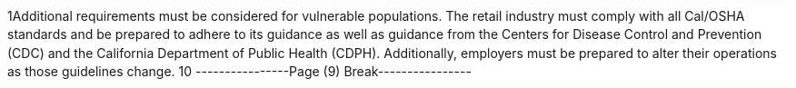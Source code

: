  
  
                                                  
                                                                                           
                                      
                                                        
        
 
 
 
 
1Additional requirements must be considered for vulnerable populations. The retail industry must 
comply with all Cal/OSHA standards and be prepared to adhere to its guidance as well as 
guidance from the Centers for Disease Control and Prevention (CDC) and the California 
Department of Public Health (CDPH). Additionally, employers must be prepared to alter their 
operations as those guidelines change. 
10
----------------Page (9) Break----------------
